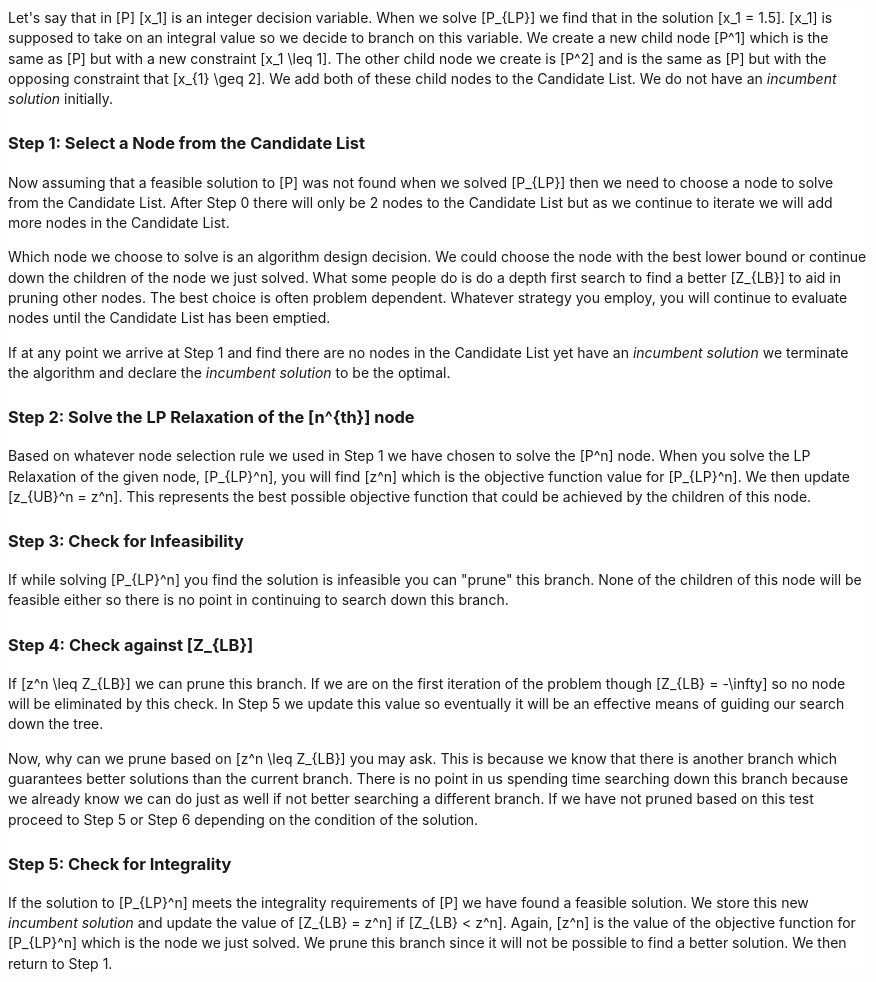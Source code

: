 Let's say that in \[P\] \[x_1\] is an integer decision variable. When we solve \[P_{LP}\] we find that in the solution \[x_1 = 1.5\]. \[x_1\] is supposed to take on an integral value so we decide to branch on this variable. We create a new child node \[P^1\] which is the same as \[P\] but with a new constraint \[x_1 \leq 1\]. The other child node we create is \[P^2\] and is the same as \[P\] but with the opposing constraint that \[x_{1} \geq 2\]. We add both of these child nodes to the Candidate List. We do not have an *incumbent solution* initially.

### Step 1: Select a Node from the Candidate List

 Now assuming that a feasible solution to \[P\] was not found when we solved \[P_{LP}\] then we need to choose a node to solve from the Candidate List. After Step 0 there will only be 2 nodes to the Candidate List but as we continue to iterate we will add more nodes in the Candidate List.

 Which node we choose to solve is an algorithm design decision. We could choose the node with the best lower bound or continue down the children of the  node we just solved. What some people do is do a depth first search to find a better \[Z_{LB}\] to aid in pruning other nodes. The best choice is often problem dependent. Whatever strategy you employ, you will continue to evaluate nodes until the Candidate List has been emptied.

 If at any point we arrive at Step 1 and find there are no nodes in the Candidate List yet have an *incumbent solution* we terminate the algorithm and declare the *incumbent solution* to be the optimal.

### Step 2: Solve the LP Relaxation of the \[n^{th}\] node

Based on whatever node selection rule we used in Step 1 we have chosen to solve the \[P^n\] node. When you solve the LP Relaxation of the given node, \[P_{LP}^n\], you will find \[z^n\] which is the objective function value for \[P_{LP}^n\]. We then update \[z_{UB}^n = z^n\]. This represents the best possible objective function that could be achieved by the children of this node.

### Step 3: Check for Infeasibility

If while solving \[P_{LP}^n\] you find the solution is infeasible you can "prune" this branch. None of the children of this node will be feasible either so there is no point in continuing to search down this branch.

### Step 4: Check against \[Z_{LB}\]

If \[z^n \leq Z_{LB}\] we can prune this branch. If we are on the first iteration of the problem though \[Z_{LB} = -\infty\] so no node will be eliminated by this check. In Step 5 we update this value so eventually it will be an effective means of guiding our search down the tree.

Now, why can we prune based on \[z^n \leq Z_{LB}\] you may ask. This is because we know that there is another branch which guarantees better solutions than the current branch. There is no point in us spending time searching down this branch because we already know we can do just as well if not better searching a different branch. If we have not pruned based on this test proceed to Step 5 or Step 6 depending on the condition of the solution.

### Step 5: Check for Integrality

If the solution to \[P_{LP}^n\] meets the integrality requirements of \[P\] we have found a feasible solution. We store this new *incumbent solution* and update the value of \[Z_{LB} = z^n\] if \[Z_{LB} < z^n\]. Again, \[z^n\] is the value of the objective function for \[P_{LP}^n\] which is the node we just solved. We prune this branch since it will not be possible to find a better solution. We then return to Step 1.
